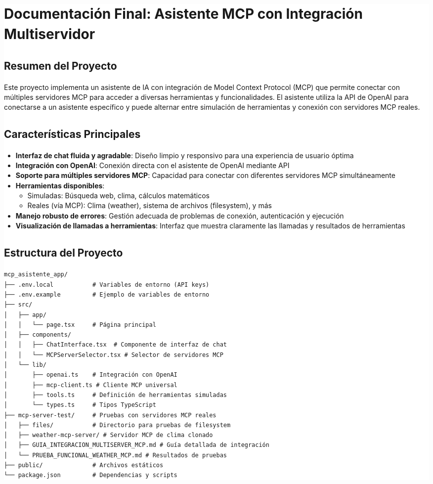 # Documentación Final: Asistente MCP con Integración Multiservidor

## Resumen del Proyecto

Este proyecto implementa un asistente de IA con integración de Model Context Protocol (MCP) que permite conectar con múltiples servidores MCP para acceder a diversas herramientas y funcionalidades. El asistente utiliza la API de OpenAI para conectarse a un asistente específico y puede alternar entre simulación de herramientas y conexión con servidores MCP reales.

## Características Principales

- **Interfaz de chat fluida y agradable**: Diseño limpio y responsivo para una experiencia de usuario óptima
- **Integración con OpenAI**: Conexión directa con el asistente de OpenAI mediante API
- **Soporte para múltiples servidores MCP**: Capacidad para conectar con diferentes servidores MCP simultáneamente
- **Herramientas disponibles**:
  - Simuladas: Búsqueda web, clima, cálculos matemáticos
  - Reales (vía MCP): Clima (weather), sistema de archivos (filesystem), y más
- **Manejo robusto de errores**: Gestión adecuada de problemas de conexión, autenticación y ejecución
- **Visualización de llamadas a herramientas**: Interfaz que muestra claramente las llamadas y resultados de herramientas

## Estructura del Proyecto

```
mcp_asistente_app/
├── .env.local           # Variables de entorno (API keys)
├── .env.example         # Ejemplo de variables de entorno
├── src/
│   ├── app/
│   │   └── page.tsx     # Página principal
│   ├── components/
│   │   ├── ChatInterface.tsx  # Componente de interfaz de chat
│   │   └── MCPServerSelector.tsx # Selector de servidores MCP
│   └── lib/
│       ├── openai.ts    # Integración con OpenAI
│       ├── mcp-client.ts # Cliente MCP universal
│       ├── tools.ts     # Definición de herramientas simuladas
│       └── types.ts     # Tipos TypeScript
├── mcp-server-test/     # Pruebas con servidores MCP reales
│   ├── files/           # Directorio para pruebas de filesystem
│   ├── weather-mcp-server/ # Servidor MCP de clima clonado
│   ├── GUIA_INTEGRACION_MULTISERVER_MCP.md # Guía detallada de integración
│   └── PRUEBA_FUNCIONAL_WEATHER_MCP.md # Resultados de pruebas
├── public/              # Archivos estáticos
└── package.json         # Dependencias y scripts
```
